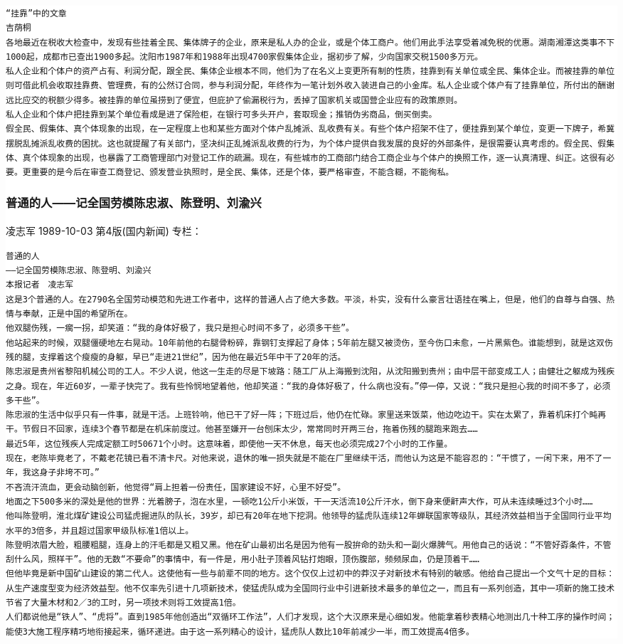     “挂靠”中的文章
    吉荫桐
    各地最近在税收大检查中，发现有些挂着全民、集体牌子的企业，原来是私人办的企业，或是个体工商户。他们用此手法享受着减免税的优惠。湖南湘潭这类事不下1000起，成都市已查出1900多起。沈阳市1987年和1988年出现4700家假集体企业，据初步了解，少向国家交税1500多万元。
    私人企业和个体户的资产占有、利润分配，跟全民、集体企业根本不同，他们为了在名义上变更所有制的性质，挂靠到有关单位或全民、集体企业。而被挂靠的单位则可借此机会收取挂靠费、管理费，有的公然订合同，参与利润分配，年终作为一笔计划外收入装进自己的小金库。私人企业或个体户有了挂靠单位，所付出的酬谢远比应交的税额少得多。被挂靠的单位虽捞到了便宜，但庇护了偷漏税行为，丢掉了国家机关或国营企业应有的政策原则。
    私人企业和个体户把挂靠到某个单位看成是进了保险柜，在银行可多头开户，套取现金；推销伪劣商品，倒买倒卖。
    假全民、假集体、真个体现象的出现，在一定程度上也和某些方面对个体户乱摊派、乱收费有关。有些个体户招架不住了，便挂靠到某个单位，变更一下牌子，希冀摆脱乱摊派乱收费的困扰。这也就提醒了有关部门，坚决纠正乱摊派乱收费的行为，为个体户提供自我发展的良好的外部条件，是很需要认真考虑的。假全民、假集体、真个体现象的出现，也暴露了工商管理部门对登记工作的疏漏。现在，有些城市的工商部门结合工商企业与个体户的换照工作，逐一认真清理、纠正。这很有必要。更重要的是今后在审查工商登记、颁发营业执照时，是全民、集体，还是个体，要严格审查，不能含糊，不能徇私。


### 普通的人——记全国劳模陈忠淑、陈登明、刘渝兴
凌志军
1989-10-03
第4版(国内新闻)
专栏：

    普通的人
    ——记全国劳模陈忠淑、陈登明、刘渝兴
    本报记者　凌志军
    这是3个普通的人。在2790名全国劳动模范和先进工作者中，这样的普通人占了绝大多数。平淡，朴实，没有什么豪言壮语挂在嘴上，但是，他们的自尊与自强、热情与奉献，正是中国的希望所在。
    他双腿伤残，一瘸一拐，却笑道：“我的身体好极了，我只是担心时间不多了，必须多干些”。
    他站起来的时候，双腿僵硬地左右晃动。10年前他的右腿骨粉碎，靠钢钉支撑起了身体；5年前左腿又被烫伤，至今伤口未愈，一片黑紫色。谁能想到，就是这双伤残的腿，支撑着这个瘦瘦的身躯，早已“走进21世纪”，因为他在最近5年中干了20年的活。
    陈忠淑是贵州省黎阳机械公司的工人。不少人说，他这一生走的尽是下坡路：随工厂从上海搬到沈阳，从沈阳搬到贵州；由中层干部变成工人；由健壮之躯成为残疾之身。现在，年近60岁，一辈子快完了。我有些怜悯地望着他，他却笑道：“我的身体好极了，什么病也没有。”停一停，又说：“我只是担心我的时间不多了，必须多干些”。
    陈忠淑的生活中似乎只有一件事，就是干活。上班铃响，他已干了好一阵；下班过后，他仍在忙碌。家里送来饭菜，他边吃边干。实在太累了，靠着机床打个盹再干。节假日不回家，连续3个春节都是在机床前度过。他甚至嫌开一台刨床太少，常常同时开两三台，拖着伤残的腿跑来跑去……
    最近5年，这位残疾人完成定额工时50671个小时。这意味着，即使他一天不休息，每天也必须完成27个小时的工作量。
    现在，老陈毕竟老了，不戴老花镜已看不清卡尺。对他来说，退休的唯一损失就是不能在厂里继续干活，而他认为这是不能容忍的：“干惯了，一闲下来，用不了一年，我这身子非垮不可。”
    不吝流汗流血，更会动脑创新，他觉得“肩上担着一份责任，国家建设不好，心里不好受”。
    地面之下500多米的深处是他的世界：光着膀子，泡在水里，一顿吃1公斤小米饭，干一天活流10公斤汗水，倒下身来便鼾声大作，可从未连续睡过3个小时……
    他叫陈登明，淮北煤矿建设公司猛虎掘进队的队长，39岁，却已有20年在地下挖洞。他领导的猛虎队连续12年蝉联国家等级队，其经济效益相当于全国同行业平均水平的3倍多，并且超过国家甲级队标准1倍以上。
    陈登明浓眉大脸，粗腰粗腿，连身上的汗毛都是又粗又黑。他在矿山最初出名是因为他有一股拚命的劲头和一副火爆脾气。用他自己的话说：“不管好孬条件，不管刮什么风，照样干”。他的无数“不要命”的事情中，有一件是，用小肚子顶着风钻打炮眼，顶伤腹部，频频尿血，仍是顶着干……
    但他毕竟是新中国矿山建设的第二代人。这使他有一些与前辈不同的地方。这个仅仅上过初中的莽汉子对新技术有特别的敏感。他给自己提出一个文气十足的目标：从生产速度型变为经济效益型。他不仅率先引进十几项新技术，使猛虎队成为全国同行业中引进新技术最多的单位之一，而且有一系列创造，其中一项新的施工技术节省了大量木材和2／3的工时，另一项技术则将工效提高1倍。
    人们都说他是“铁人”、“虎将”。直到1985年他创造出“双循环工作法”，人们才发现，这个大汉原来是心细如发。他能拿着秒表精心地测出几十种工序的操作时间；能使3大施工程序精巧地衔接起来，循环递进。由于这一系列精心的设计，猛虎队人数比10年前减少一半，而工效提高4倍多。
